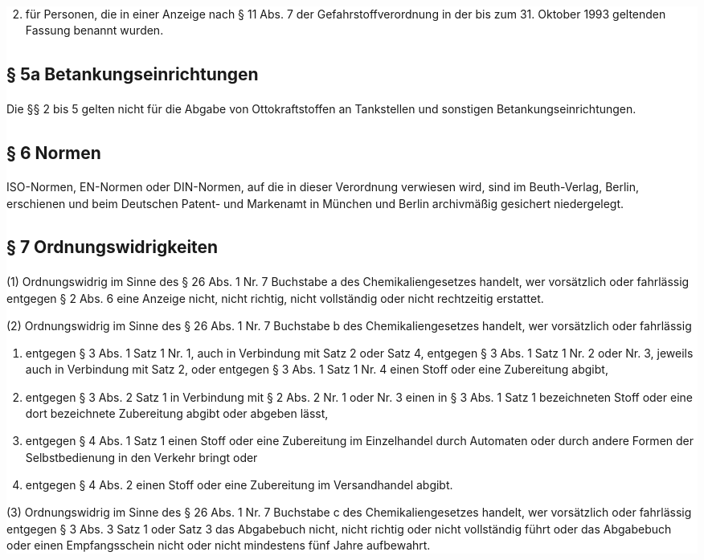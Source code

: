 
2.  für Personen, die in einer Anzeige nach § 11 Abs. 7 der
    Gefahrstoffverordnung in der bis zum 31. Oktober 1993 geltenden
    Fassung benannt wurden.





## § 5a Betankungseinrichtungen

Die §§ 2 bis 5 gelten nicht für die Abgabe von Ottokraftstoffen an
Tankstellen und sonstigen Betankungseinrichtungen.


## § 6 Normen

ISO-Normen, EN-Normen oder DIN-Normen, auf die in dieser Verordnung
verwiesen wird, sind im Beuth-Verlag, Berlin, erschienen und beim
Deutschen Patent- und Markenamt in München und Berlin archivmäßig
gesichert niedergelegt.


## § 7 Ordnungswidrigkeiten

(1) Ordnungswidrig im Sinne des § 26 Abs. 1 Nr. 7 Buchstabe a des
Chemikaliengesetzes handelt, wer vorsätzlich oder fahrlässig entgegen
§ 2 Abs. 6 eine Anzeige nicht, nicht richtig, nicht vollständig oder
nicht rechtzeitig erstattet.

(2) Ordnungswidrig im Sinne des § 26 Abs. 1 Nr. 7 Buchstabe b des
Chemikaliengesetzes handelt, wer vorsätzlich oder fahrlässig

1.  entgegen § 3 Abs. 1 Satz 1 Nr. 1, auch in Verbindung mit Satz 2 oder
    Satz 4, entgegen § 3 Abs. 1 Satz 1 Nr. 2 oder Nr. 3, jeweils auch in
    Verbindung mit Satz 2, oder entgegen § 3 Abs. 1 Satz 1 Nr. 4 einen
    Stoff oder eine Zubereitung abgibt,


2.  entgegen § 3 Abs. 2 Satz 1 in Verbindung mit § 2 Abs. 2 Nr. 1 oder Nr.
    3 einen in § 3 Abs. 1 Satz 1 bezeichneten Stoff oder eine dort
    bezeichnete Zubereitung abgibt oder abgeben lässt,


3.  entgegen § 4 Abs. 1 Satz 1 einen Stoff oder eine Zubereitung im
    Einzelhandel durch Automaten oder durch andere Formen der
    Selbstbedienung in den Verkehr bringt oder


4.  entgegen § 4 Abs. 2 einen Stoff oder eine Zubereitung im Versandhandel
    abgibt.




(3) Ordnungswidrig im Sinne des § 26 Abs. 1 Nr. 7 Buchstabe c des
Chemikaliengesetzes handelt, wer vorsätzlich oder fahrlässig entgegen
§ 3 Abs. 3 Satz 1 oder Satz 3 das Abgabebuch nicht, nicht richtig oder
nicht vollständig führt oder das Abgabebuch oder einen Empfangsschein
nicht oder nicht mindestens fünf Jahre aufbewahrt.
